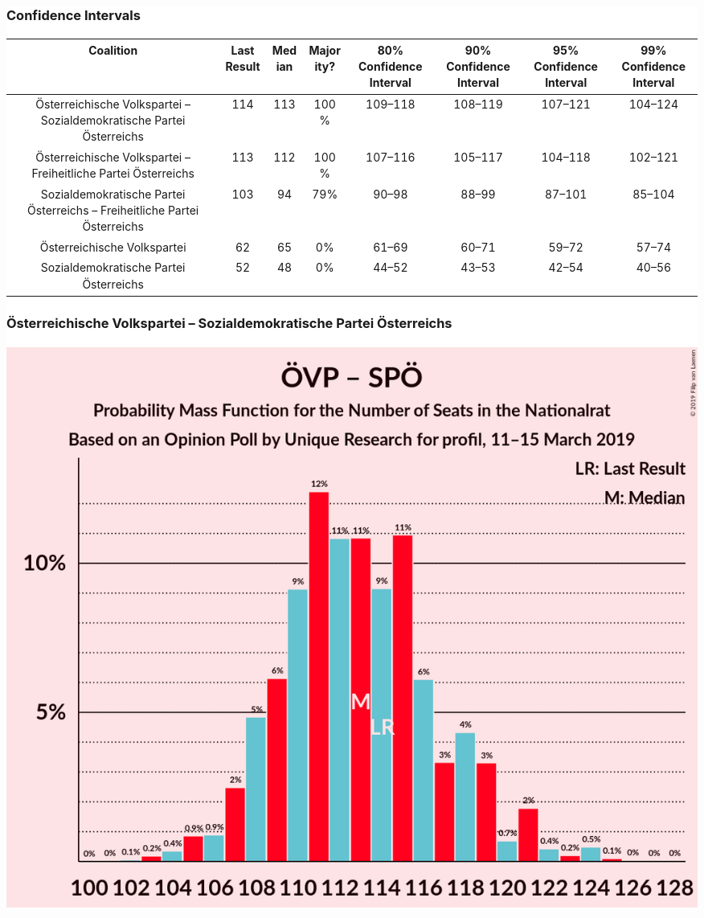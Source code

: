 
### Confidence Intervals

| Coalition | Last Result | Median | Majority? | 80% Confidence Interval | 90% Confidence Interval | 95% Confidence Interval | 99% Confidence Interval |
|:---------:|:-----------:|:------:|:---------:|:-----------------------:|:-----------------------:|:-----------------------:|:-----------------------:|
| Österreichische Volkspartei – Sozialdemokratische Partei Österreichs | 114 | 113 | 100% | 109–118 | 108–119 | 107–121 | 104–124 |
| Österreichische Volkspartei – Freiheitliche Partei Österreichs | 113 | 112 | 100% | 107–116 | 105–117 | 104–118 | 102–121 |
| Sozialdemokratische Partei Österreichs – Freiheitliche Partei Österreichs | 103 | 94 | 79% | 90–98 | 88–99 | 87–101 | 85–104 |
| Österreichische Volkspartei | 62 | 65 | 0% | 61–69 | 60–71 | 59–72 | 57–74 |
| Sozialdemokratische Partei Österreichs | 52 | 48 | 0% | 44–52 | 43–53 | 42–54 | 40–56 |

### Österreichische Volkspartei – Sozialdemokratische Partei Österreichs

![Graph with seats probability mass function not yet produced](2019-03-15-UniqueResearch-coalitions-seats-pmf-övp–spö.png "Seats Probability Mass Function")
